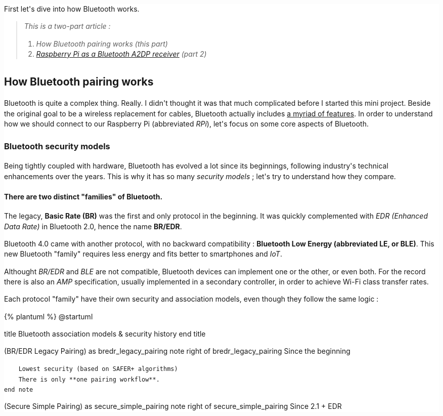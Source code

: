 First let's dive into how Bluetooth works.

>*This is a two-part article :*
>1. *How Bluetooth pairing works (this part)*
>2. *[Raspberry Pi as a Bluetooth A2DP receiver](Make-RPi-bluetooth-speaker-part-2) (part 2)*


## How Bluetooth pairing works

Bluetooth is quite a complex thing. Really. I didn't thought it was that much complicated before I started this mini project. Beside the original goal to be a wireless replacement for cables, Bluetooth actually includes [a myriad of features](https://en.wikipedia.org/wiki/Bluetooth#List_of_applications).
In order to understand how we should connect to our Raspberry Pi (abbreviated *RPi*), let's focus on some core aspects of Bluetooth.


### Bluetooth security models

Being tightly coupled with hardware, Bluetooth has evolved a lot since its beginnings, following industry's technical enhancements over the years.
This is why it has so many *security models* ; let's try to understand how they compare.


#### There are two distinct "families" of Bluetooth.

The legacy, **Basic Rate (BR)** was the first and only protocol in the beginning. It was quickly complemented with *EDR (Enhanced Data Rate)* in Bluetooth 2.0, hence the name **BR/EDR**.

Bluetooth 4.0 came with another protocol, with no backward compatibility : **Bluetooth Low Energy (abbreviated LE, or BLE)**. This new Bluetooth "family" requires less energy and fits better to smartphones and *IoT*.

Althought *BR/EDR* and *BLE* are not compatible, Bluetooth devices can implement one or the other, or even both. For the record there is also an *AMP* specification, usually implemented in a secondary controller, in order to achieve Wi-Fi class transfer rates.

Each protocol "family" have their own security and association models, even though they follow the same logic :

{% plantuml %}
@startuml

title
    Bluetooth association models & security history
end title

(BR/EDR Legacy Pairing) as bredr_legacy_pairing
    note right of bredr_legacy_pairing
        Since the beginning

        Lowest security (based on SAFER+ algorithms)
        There is only **one pairing workflow**.
    end note
(Secure Simple Pairing) as secure_simple_pairing
    note right of secure_simple_pairing
        Since 2.1 + EDR

